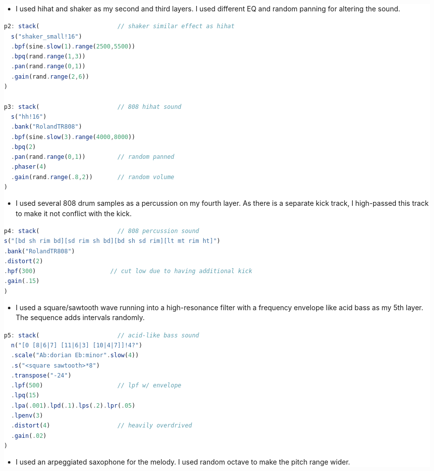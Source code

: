   - I used hihat and shaker as my second and third layers. I used different EQ and random panning for altering the sound.

  ```javascript
  p2: stack(                      // shaker similar effect as hihat
    s("shaker_small!16")
    .bpf(sine.slow(1).range(2500,5500))
    .bpq(rand.range(1,3))
    .pan(rand.range(0,1))
    .gain(rand.range(2,6))
  )

  p3: stack(                      // 808 hihat sound
    s("hh!16")
    .bank("RolandTR808")
    .bpf(sine.slow(3).range(4000,8000))
    .bpq(2)
    .pan(rand.range(0,1))         // random panned
    .phaser(4)
    .gain(rand.range(.8,2))       // random volume
  )
  ```

  - I used several 808 drum samples as a percussion on my fourth layer. As there is a separate kick track, I high-passed this track to make it not conflict with the kick.
  
  ```javascript
  p4: stack(                      // 808 percussion sound
  s("[bd sh rim bd][sd rim sh bd][bd sh sd rim][lt mt rim ht]")
  .bank("RolandTR808")
  .distort(2)
  .hpf(300)                     // cut low due to having additional kick
  .gain(.15)
  )
  ```

  - I used a square/sawtooth wave running into a high-resonance filter with a frequency envelope like acid bass as my 5th layer. The sequence adds intervals randomly.

  ```javascript
  p5: stack(                      // acid-like bass sound
    n("[0 [8|6|7] [11|6|3] [10|4|7]]!4?")
    .scale("Ab:dorian Eb:minor".slow(4))
    .s("<square sawtooth>*8")
    .transpose("-24")
    .lpf(500)                     // lpf w/ envelope
    .lpq(15)
    .lpa(.001).lpd(.1).lps(.2).lpr(.05)
    .lpenv(3)
    .distort(4)                   // heavily overdrived
    .gain(.02)
  )
  ```

  - I used an arpeggiated saxophone for the melody. I used random octave to make the pitch range wider.
